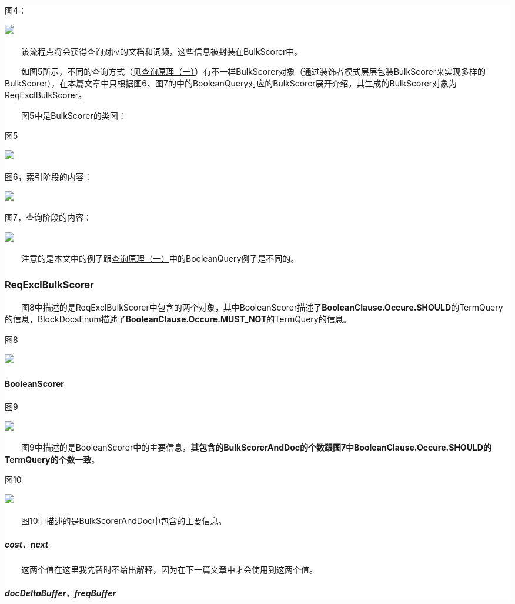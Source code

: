图4：

<img src="http://www.amazingkoala.com.cn/uploads/lucene/Search/查询原理/查询原理（三）/4.png">

&emsp;&emsp;该流程点将会获得查询对应的文档和词频，这些信息被封装在BulkScorer中。

&emsp;&emsp;如图5所示，不同的查询方式（见[查询原理（一）](https://www.amazingkoala.com.cn/Lucene/Search/2019/0820/查询原理（一）)）有不一样BulkScorer对象（通过装饰者模式层层包装BulkScorer来实现多样的BulkScorer），在本篇文章中只根据图6、图7的中的BooleanQuery对应的BulkScorer展开介绍，其生成的BulkScorer对象为ReqExclBulkScorer。

&emsp;&emsp;图5中是BulkScorer的类图：

图5

<img src="http://www.amazingkoala.com.cn/uploads/lucene/Search/查询原理/查询原理（三）/5.png">

图6，索引阶段的内容：

<img src="http://www.amazingkoala.com.cn/uploads/lucene/Search/查询原理/查询原理（三）/6.png">

图7，查询阶段的内容：

<img src="http://www.amazingkoala.com.cn/uploads/lucene/Search/查询原理/查询原理（三）/7.png">

&emsp;&emsp;注意的是本文中的例子跟[查询原理（一）](https://www.amazingkoala.com.cn/Lucene/Search/2019/0820/查询原理（一）)中的BooleanQuery例子是不同的。

### ReqExclBulkScorer

&emsp;&emsp;图8中描述的是ReqExclBulkScorer中包含的两个对象，其中BooleanScorer描述了**BooleanClause.Occure.SHOULD**的TermQuery的信息，BlockDocsEnum描述了**BooleanClause.Occure.MUST_NOT**的TermQuery的信息。

图8

<img src="http://www.amazingkoala.com.cn/uploads/lucene/Search/查询原理/查询原理（三）/8.png">

#### BooleanScorer

图9

<img src="http://www.amazingkoala.com.cn/uploads/lucene/Search/查询原理/查询原理（三）/9.png">

&emsp;&emsp;图9中描述的是BooleanScorer中的主要信息，**其包含的BulkScorerAndDoc的个数跟图7中BooleanClause.Occure.SHOULD的TermQuery的个数一致**。

图10

<img src="http://www.amazingkoala.com.cn/uploads/lucene/Search/查询原理/查询原理（三）/10.png">

&emsp;&emsp;图10中描述的是BulkScorerAndDoc中包含的主要信息。

##### cost、next

&emsp;&emsp;这两个值在这里我先暂时不给出解释，因为在下一篇文章中才会使用到这两个值。

##### docDeltaBuffer、freqBuffer
